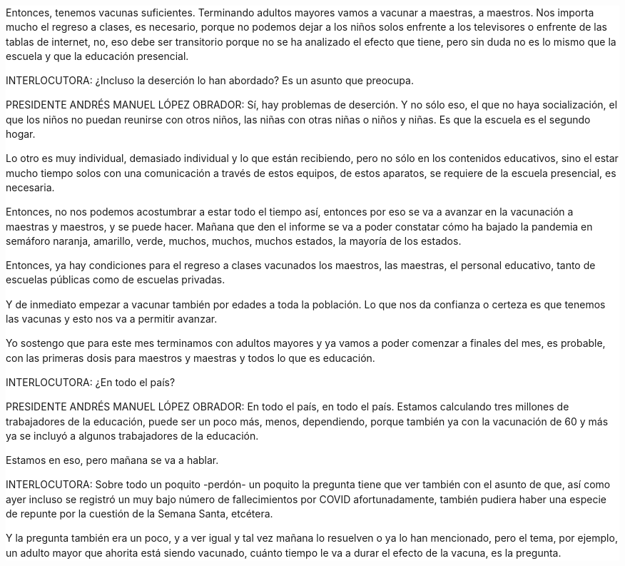 Entonces, tenemos vacunas suficientes. Terminando adultos mayores vamos a
vacunar a maestras, a maestros. Nos importa mucho el regreso a clases, es
necesario, porque no podemos dejar a los niños solos enfrente a los
televisores o enfrente de las tablas de internet, no, eso debe ser transitorio
porque no se ha analizado el efecto que tiene, pero sin duda no es lo mismo
que la escuela y que la educación presencial.

INTERLOCUTORA: ¿Incluso la deserción lo han abordado? Es un asunto que
preocupa.

PRESIDENTE ANDRÉS MANUEL LÓPEZ OBRADOR: Sí, hay problemas de deserción. Y no
sólo eso, el que no haya socialización, el que los niños no puedan reunirse
con otros niños, las niñas con otras niñas o niños y niñas. Es que la escuela
es el segundo hogar.

Lo otro es muy individual, demasiado individual y lo que están recibiendo,
pero no sólo en los contenidos educativos, sino el estar mucho tiempo solos
con una comunicación a través de estos equipos, de estos aparatos, se requiere
de la escuela presencial, es necesaria.

Entonces, no nos podemos acostumbrar a estar todo el tiempo así, entonces por
eso se va a avanzar en la vacunación a maestras y maestros, y se puede hacer.
Mañana que den el informe se va a poder constatar cómo ha bajado la pandemia
en semáforo naranja, amarillo, verde, muchos, muchos, muchos estados, la
mayoría de los estados.

Entonces, ya hay condiciones para el regreso a clases vacunados los maestros,
las maestras, el personal educativo, tanto de escuelas públicas como de
escuelas privadas.

Y de inmediato empezar a vacunar también por edades a toda la población. Lo
que nos da confianza o certeza es que tenemos las vacunas y esto nos va a
permitir avanzar.

Yo sostengo que para este mes terminamos con adultos mayores y ya vamos a
poder comenzar a finales del mes, es probable, con las primeras dosis para
maestros y maestras y todos lo que es educación.

INTERLOCUTORA: ¿En todo el país?

PRESIDENTE ANDRÉS MANUEL LÓPEZ OBRADOR: En todo el país, en todo el país.
Estamos calculando tres millones de trabajadores de la educación, puede ser un
poco más, menos, dependiendo, porque también ya con la vacunación de 60 y más
ya se incluyó a algunos trabajadores de la educación.

Estamos en eso, pero mañana se va a hablar.

INTERLOCUTORA: Sobre todo un poquito -perdón- un poquito la pregunta tiene que
ver también con el asunto de que, así como ayer incluso se registró un muy
bajo número de fallecimientos por COVID afortunadamente, también pudiera haber
una especie de repunte por la cuestión de la Semana Santa, etcétera.

Y la pregunta también era un poco, y a ver igual y tal vez mañana lo resuelven
o ya lo han mencionado, pero el tema, por ejemplo, un adulto mayor que ahorita
está siendo vacunado, cuánto tiempo le va a durar el efecto de la vacuna, es
la pregunta.
